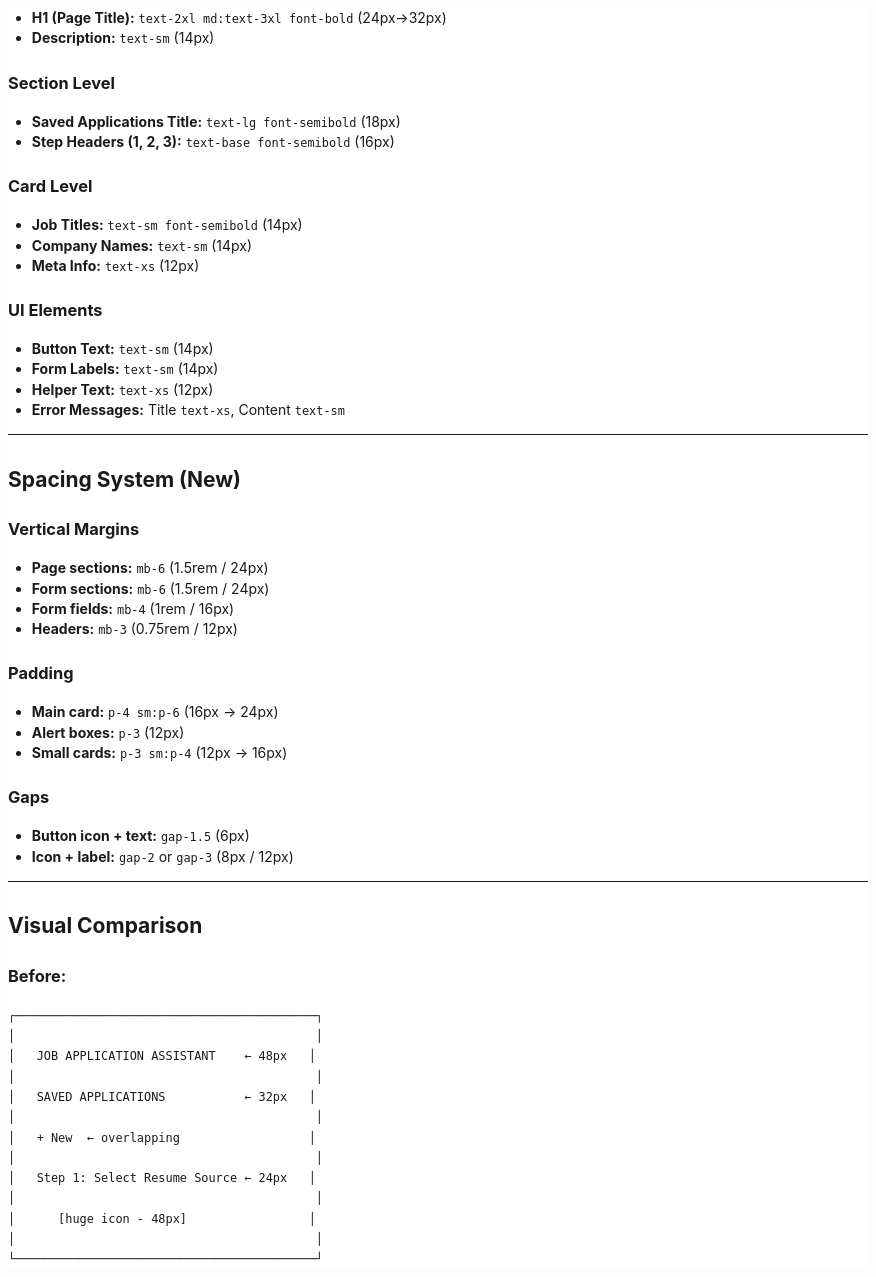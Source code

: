 - **H1 (Page Title):** `text-2xl md:text-3xl font-bold` (24px→32px)
- **Description:** `text-sm` (14px)

### Section Level

- **Saved Applications Title:** `text-lg font-semibold` (18px)
- **Step Headers (1, 2, 3):** `text-base font-semibold` (16px)

### Card Level

- **Job Titles:** `text-sm font-semibold` (14px)
- **Company Names:** `text-sm` (14px)
- **Meta Info:** `text-xs` (12px)

### UI Elements

- **Button Text:** `text-sm` (14px)
- **Form Labels:** `text-sm` (14px)
- **Helper Text:** `text-xs` (12px)
- **Error Messages:** Title `text-xs`, Content `text-sm`

---

## Spacing System (New)

### Vertical Margins

- **Page sections:** `mb-6` (1.5rem / 24px)
- **Form sections:** `mb-6` (1.5rem / 24px)
- **Form fields:** `mb-4` (1rem / 16px)
- **Headers:** `mb-3` (0.75rem / 12px)

### Padding

- **Main card:** `p-4 sm:p-6` (16px → 24px)
- **Alert boxes:** `p-3` (12px)
- **Small cards:** `p-3 sm:p-4` (12px → 16px)

### Gaps

- **Button icon + text:** `gap-1.5` (6px)
- **Icon + label:** `gap-2` or `gap-3` (8px / 12px)

---

## Visual Comparison

### Before:

```
┌──────────────────────────────────────────┐
│                                          │
│   JOB APPLICATION ASSISTANT    ← 48px   │
│                                          │
│   SAVED APPLICATIONS           ← 32px   │
│                                          │
│   + New  ← overlapping                  │
│                                          │
│   Step 1: Select Resume Source ← 24px   │
│                                          │
│      [huge icon - 48px]                 │
│                                          │
└──────────────────────────────────────────┘
```
